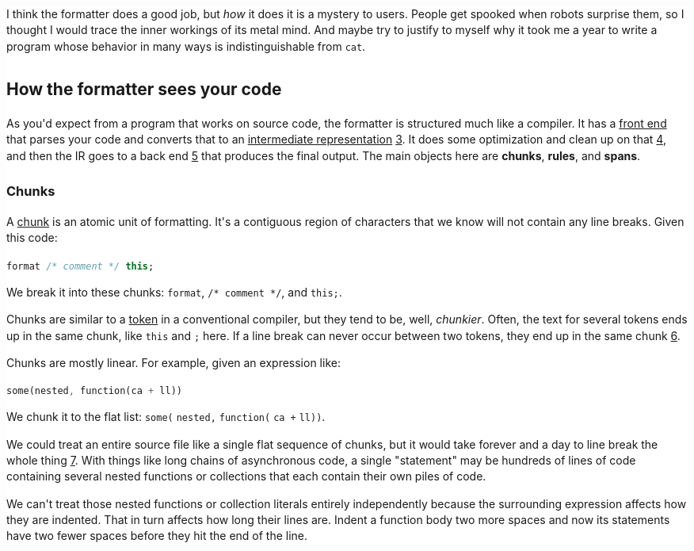 [dynamic programming]: https://en.wikipedia.org/wiki/Dynamic_programming

I think the formatter does a good job, but *how* it does it is a mystery to
users. People get spooked when robots surprise them, so I thought I would trace
the inner workings of its metal mind. And maybe try to justify to myself why it
took me a year to write a program whose behavior in many ways is
indistinguishable from `cat`.

## How the formatter sees your code

As you'd expect from a program that works on source code, the formatter is
structured much like a compiler. It has a [front end][] that parses your code
and converts that to an [intermediate representation][ir] <a id="3"
href="#3-note" class="skull">3</a>. It does some optimization and clean up on
that <a id="4" href="#4-note" class="skull">4</a>, and then the IR goes to a
back end <a id="5" href="#5-note" class="skull">5</a> that produces the final
output. The main objects here are **chunks**, **rules**, and **spans**.


[front end]: https://en.wikipedia.org/wiki/Compiler#Structure_of_a_compiler
[ir]: https://en.wikipedia.org/wiki/Intermediate_language#Intermediate_representation

### Chunks

A [chunk][] is an atomic unit of formatting. It's a contiguous region of
characters that we know will not contain any line breaks. Given this code:

[chunk]: https://github.com/dart-lang/dart_style/blob/3b3277668b2ff0cb7be954c3217c73264454bd7c/lib/src/chunk.dart

```dart
format /* comment */ this;
```

We break it into these chunks: `format`, `/* comment */`, and `this;`.

Chunks are similar to a [token][] in a conventional compiler, but they tend to
be, well, *chunkier*. Often, the text for several tokens ends up in the same
chunk, like `this` and `;` here. If a line break can never occur between two
tokens, they end up in the same chunk <a id="6" href="#6-note"
class="skull">6</a>.

[token]: https://en.wikipedia.org/wiki/Lexical_analysis#Token

Chunks are mostly linear. For example, given an expression like:

```dart
some(nested, function(ca + ll))
```

We chunk it to the flat list: `some(` `nested,` `function(` `ca +` `ll))`.

We could treat an entire source file like a single flat sequence of chunks, but
it would take forever and a day to line break the whole thing <a id="7"
href="#7-note" class="skull">7</a>. With things like long chains of asynchronous
code, a single "statement" may be hundreds of lines of code containing several
nested functions or collections that each contain their own piles of code.

We can't treat those nested functions or collection literals entirely
independently because the surrounding expression affects how they are indented.
That in turn affects how long their lines are. Indent a function body two more
spaces and now its statements have two fewer spaces before they hit the end of
the line.


[commit history]: https://github.com/dart-lang/dart_style/commits/master
[dartfmt]: https://github.com/dart-lang/dart_style
[dart]: https://www.dartlang.org/
[style guide]: https://www.dartlang.org/articles/style-guide/
[gofmt]: https://golang.org/cmd/gofmt/
[ast]: https://en.wikipedia.org/wiki/Abstract_syntax_tree
[pretty-print]: https://en.wikipedia.org/wiki/Prettyprint
[famously hard]: https://en.wikipedia.org/wiki/Line_wrap_and_word_wrap#Knuth.27s_algorithm
[iterable]: https://api.dartlang.org/133511/dart-core/Iterable-class.html
[async]: https://www.dartlang.org/articles/await-async/
[futures]: https://api.dartlang.org/1.12.1/dart-async/Future-class.html
[rule]: https://github.com/dart-lang/dart_style/blob/3b3277668b2ff0cb7be954c3217c73264454bd7c/lib/src/rule/rule.dart
[hard]: https://github.com/dart-lang/dart_style/blob/3b3277668b2ff0cb7be954c3217c73264454bd7c/lib/src/rule/rule.dart#L85
[simple]: https://github.com/dart-lang/dart_style/blob/3b3277668b2ff0cb7be954c3217c73264454bd7c/lib/src/rule/rule.dart#L104
[rules]: https://github.com/dart-lang/dart_style/tree/3b3277668b2ff0cb7be954c3217c73264454bd7c/lib/src/rule
[arg]: https://github.com/dart-lang/dart_style/blob/3b3277668b2ff0cb7be954c3217c73264454bd7c/lib/src/rule/argument.dart
[span]: https://github.com/dart-lang/dart_style/blob/3b3277668b2ff0cb7be954c3217c73264454bd7c/lib/src/chunk.dart#L331
[analyzer]: https://pub.dev/packages/analyzer
[visitor]: https://github.com/dart-lang/dart_style/blob/3b3277668b2ff0cb7be954c3217c73264454bd7c/lib/src/source_visitor.dart
[writer]: https://github.com/dart-lang/dart_style/blob/3b3277668b2ff0cb7be954c3217c73264454bd7c/lib/src/chunk_builder.dart
[corner1]: https://github.com/dart-lang/dart_style/blob/3b3277668b2ff0cb7be954c3217c73264454bd7c/lib/src/chunk_builder.dart#L184
[corner2]: https://github.com/dart-lang/dart_style/blob/3b3277668b2ff0cb7be954c3217c73264454bd7c/lib/src/chunk_builder.dart#L210
[corner3]: https://github.com/dart-lang/dart_style/blob/3b3277668b2ff0cb7be954c3217c73264454bd7c/lib/src/chunk_builder.dart#L283
[reconstitute it]: https://github.com/dart-lang/dart_style/blob/3b3277668b2ff0cb7be954c3217c73264454bd7c/lib/src/source_visitor.dart#L1979
[divide]: https://github.com/dart-lang/dart_style/blob/3b3277668b2ff0cb7be954c3217c73264454bd7c/lib/src/chunk_builder.dart#L736
[line splitter]: https://github.com/dart-lang/dart_style/blob/3b3277668b2ff0cb7be954c3217c73264454bd7c/lib/src/line_splitting/line_splitter.dart
[pub]: https://pub.dev/
[hauberk]: https://github.com/munificent/hauberk
[solution]: https://github.com/dart-lang/dart_style/blob/3b3277668b2ff0cb7be954c3217c73264454bd7c/lib/src/line_splitting/solve_state.dart
[bfs]: https://en.wikipedia.org/wiki/Best-first_search
[running queue]: https://github.com/dart-lang/dart_style/blob/3b3277668b2ff0cb7be954c3217c73264454bd7c/lib/src/line_splitting/solve_state_queue.dart
[bail]: https://github.com/dart-lang/dart_style/blob/3b3277668b2ff0cb7be954c3217c73264454bd7c/lib/src/line_splitting/line_splitter.dart#L171
[live]: https://github.com/dart-lang/dart_style/blob/3b3277668b2ff0cb7be954c3217c73264454bd7c/lib/src/line_splitting/solve_state.dart#L28
[overlap]: https://github.com/dart-lang/dart_style/blob/3b3277668b2ff0cb7be954c3217c73264454bd7c/lib/src/line_splitting/solve_state_queue.dart#L124
[max]: https://github.com/dart-lang/dart_style/blob/3b3277668b2ff0cb7be954c3217c73264454bd7c/lib/src/line_splitting/line_splitter.dart#L181
[writer]: https://github.com/dart-lang/dart_style/blob/3b3277668b2ff0cb7be954c3217c73264454bd7c/lib/src/line_writer.dart
[clang-format]: http://clang.llvm.org/docs/ClangFormat.html
[tests]: https://github.com/dart-lang/dart_style/tree/3b3277668b2ff0cb7be954c3217c73264454bd7c/test